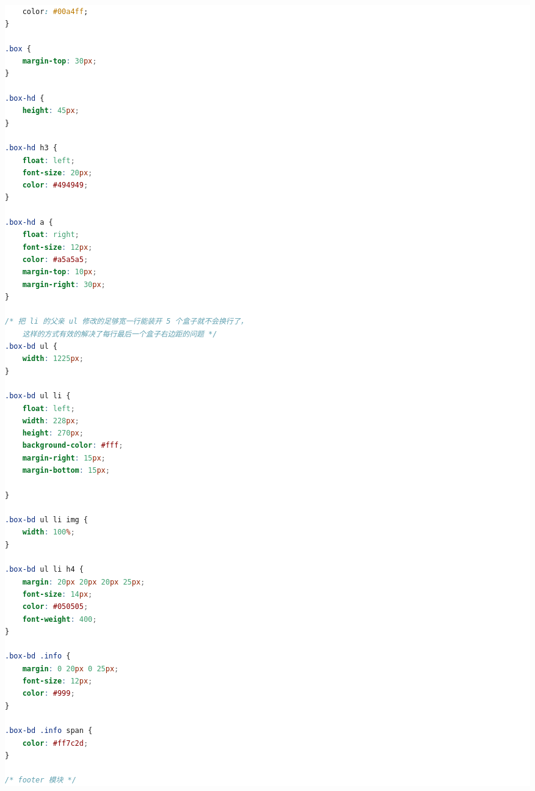 ```css
    color: #00a4ff;
}

.box {
    margin-top: 30px;
}

.box-hd {
    height: 45px;
}

.box-hd h3 {
    float: left;
    font-size: 20px;
    color: #494949;
}

.box-hd a {
    float: right;
    font-size: 12px;
    color: #a5a5a5;
    margin-top: 10px;
    margin-right: 30px;
}

/* 把 li 的父亲 ul 修改的足够宽一行能装开 5 个盒子就不会换行了，
    这样的方式有效的解决了每行最后一个盒子右边距的问题 */
.box-bd ul {
    width: 1225px;
}

.box-bd ul li {
    float: left;
    width: 228px;
    height: 270px;
    background-color: #fff;
    margin-right: 15px;
    margin-bottom: 15px;

}

.box-bd ul li img {
    width: 100%;
}

.box-bd ul li h4 {
    margin: 20px 20px 20px 25px;
    font-size: 14px;
    color: #050505;
    font-weight: 400;
}

.box-bd .info {
    margin: 0 20px 0 25px;
    font-size: 12px;
    color: #999;
}

.box-bd .info span {
    color: #ff7c2d;
}

/* footer 模块 */
```